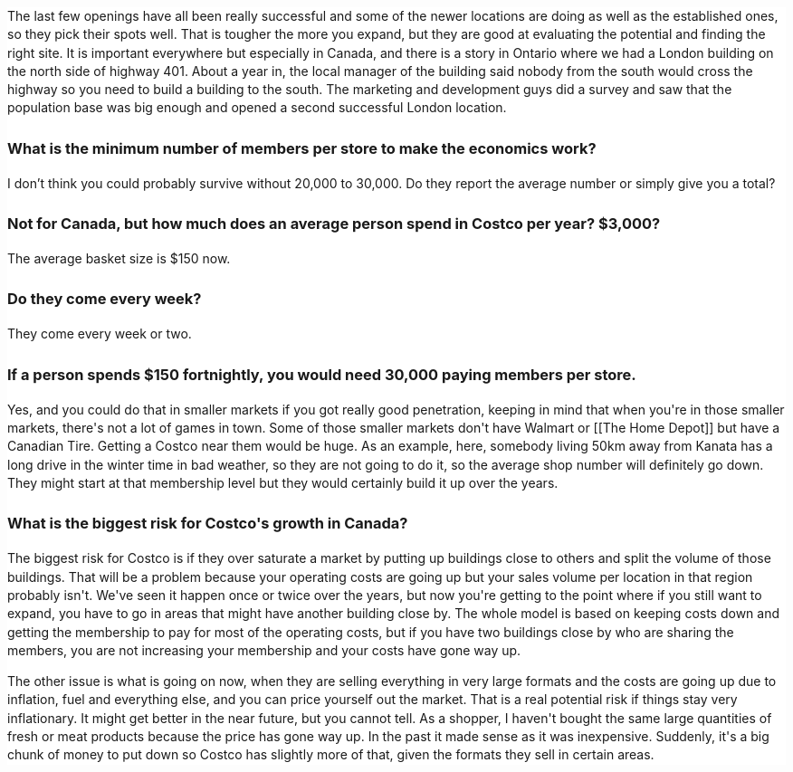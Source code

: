 The last few openings have all been really successful and some of the newer locations are doing as well as the established ones, so they pick their spots well. That is tougher the more you expand, but they are good at evaluating the potential and finding the right site. It is important everywhere but especially in Canada, and there is a story in Ontario where we had a London building on the north side of highway 401. About a year in, the local manager of the building said nobody from the south would cross the highway so you need to build a building to the south. The marketing and development guys did a survey and saw that the population base was big enough and opened a second successful London location.

### What is the minimum number of members per store to make the economics work?

I don’t think you could probably survive without 20,000 to 30,000. Do they report the average number or simply give you a total?

### Not for Canada, but how much does an average person spend in Costco per year? $3,000?

The average basket size is $150 now.

### Do they come every week?

They come every week or two.

### If a person spends $150 fortnightly, you would need 30,000 paying members per store.

Yes, and you could do that in smaller markets if you got really good penetration, keeping in mind that when you're in those smaller markets, there's not a lot of games in town. Some of those smaller markets don't have Walmart or [[The Home Depot]] but have a Canadian Tire. Getting a Costco near them would be huge. As an example, here, somebody living 50km away from Kanata has a long drive in the winter time in bad weather, so they are not going to do it, so the average shop number will definitely go down. They might start at that membership level but they would certainly build it up over the years.

### What is the biggest risk for Costco's growth in Canada?

The biggest risk for Costco is if they over saturate a market by putting up buildings close to others and split the volume of those buildings. That will be a problem because your operating costs are going up but your sales volume per location in that region probably isn't. We've seen it happen once or twice over the years, but now you're getting to the point where if you still want to expand, you have to go in areas that might have another building close by. The whole model is based on keeping costs down and getting the membership to pay for most of the operating costs, but if you have two buildings close by who are sharing the members, you are not increasing your membership and your costs have gone way up.

The other issue is what is going on now, when they are selling everything in very large formats and the costs are going up due to inflation, fuel and everything else, and you can price yourself out the market. That is a real potential risk if things stay very inflationary. It might get better in the near future, but you cannot tell. As a shopper, I haven't bought the same large quantities of fresh or meat products because the price has gone way up. In the past it made sense as it was inexpensive. Suddenly, it's a big chunk of money to put down so Costco has slightly more of that, given the formats they sell in certain areas.
